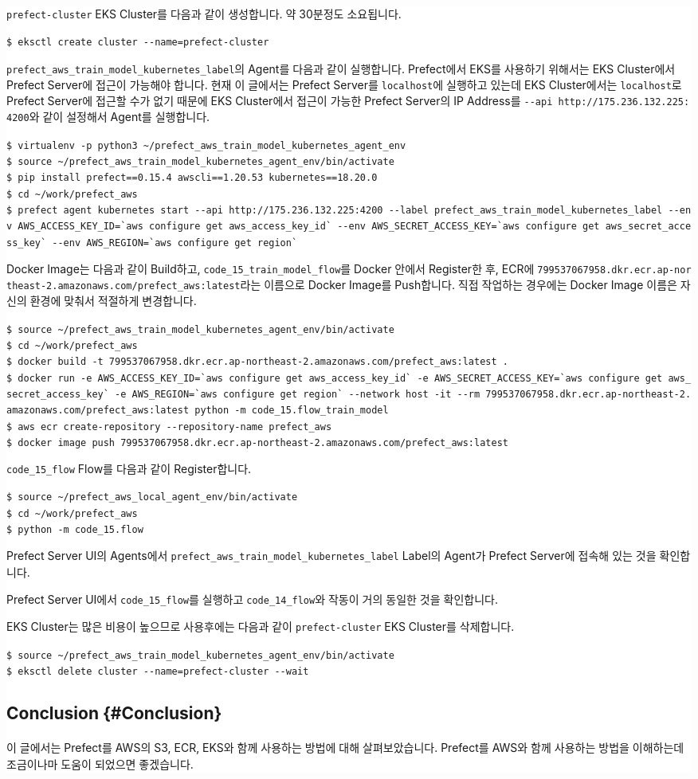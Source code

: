 `prefect-cluster` EKS Cluster를 다음과 같이 생성합니다. 약 30분정도 소요됩니다.

```
$ eksctl create cluster --name=prefect-cluster
```

`prefect_aws_train_model_kubernetes_label`의 Agent를 다음과 같이 실행합니다. Prefect에서 EKS를 사용하기 위해서는 EKS Cluster에서 Prefect Server에 접근이 가능해야 합니다. 현재 이 글에서는 Prefect Server를 `localhost`에 실행하고 있는데 EKS Cluster에서는 `localhost`로 Prefect Server에 접근할 수가 없기 때문에 EKS Cluster에서 접근이 가능한 Prefect Server의 IP Address를 `--api http://175.236.132.225:4200`와 같이 설정해서 Agent를 실행합니다.

```
$ virtualenv -p python3 ~/prefect_aws_train_model_kubernetes_agent_env
$ source ~/prefect_aws_train_model_kubernetes_agent_env/bin/activate
$ pip install prefect==0.15.4 awscli==1.20.53 kubernetes==18.20.0
$ cd ~/work/prefect_aws
$ prefect agent kubernetes start --api http://175.236.132.225:4200 --label prefect_aws_train_model_kubernetes_label --env AWS_ACCESS_KEY_ID=`aws configure get aws_access_key_id` --env AWS_SECRET_ACCESS_KEY=`aws configure get aws_secret_access_key` --env AWS_REGION=`aws configure get region`
```

Docker Image는 다음과 같이 Build하고, `code_15_train_model_flow`를 Docker 안에서 Register한 후, ECR에 `799537067958.dkr.ecr.ap-northeast-2.amazonaws.com/prefect_aws:latest`라는 이름으로 Docker Image를 Push합니다. 직접 작업하는 경우에는 Docker Image 이름은 자신의 환경에 맞춰서 적절하게 변경합니다.

```
$ source ~/prefect_aws_train_model_kubernetes_agent_env/bin/activate
$ cd ~/work/prefect_aws
$ docker build -t 799537067958.dkr.ecr.ap-northeast-2.amazonaws.com/prefect_aws:latest .
$ docker run -e AWS_ACCESS_KEY_ID=`aws configure get aws_access_key_id` -e AWS_SECRET_ACCESS_KEY=`aws configure get aws_secret_access_key` -e AWS_REGION=`aws configure get region` --network host -it --rm 799537067958.dkr.ecr.ap-northeast-2.amazonaws.com/prefect_aws:latest python -m code_15.flow_train_model
$ aws ecr create-repository --repository-name prefect_aws
$ docker image push 799537067958.dkr.ecr.ap-northeast-2.amazonaws.com/prefect_aws:latest
```

`code_15_flow` Flow를 다음과 같이 Register합니다.

```
$ source ~/prefect_aws_local_agent_env/bin/activate
$ cd ~/work/prefect_aws
$ python -m code_15.flow
```

Prefect Server UI의 Agents에서 `prefect_aws_train_model_kubernetes_label` Label의 Agent가 Prefect Server에 접속해 있는 것을 확인합니다.

Prefect Server UI에서 `code_15_flow`를 실행하고 `code_14_flow`와 작동이 거의 동일한 것을 확인합니다.

EKS Cluster는 많은 비용이 높으므로 사용후에는 다음과 같이 `prefect-cluster` EKS Cluster를 삭제합니다.

```
$ source ~/prefect_aws_train_model_kubernetes_agent_env/bin/activate
$ eksctl delete cluster --name=prefect-cluster --wait
```

## Conclusion {#Conclusion}

이 글에서는 Prefect를 AWS의 S3, ECR, EKS와 함께 사용하는 방법에 대해 살펴보았습니다. Prefect를 AWS와 함께 사용하는 방법을 이해하는데 조금이나마 도움이 되었으면 좋겠습니다.

